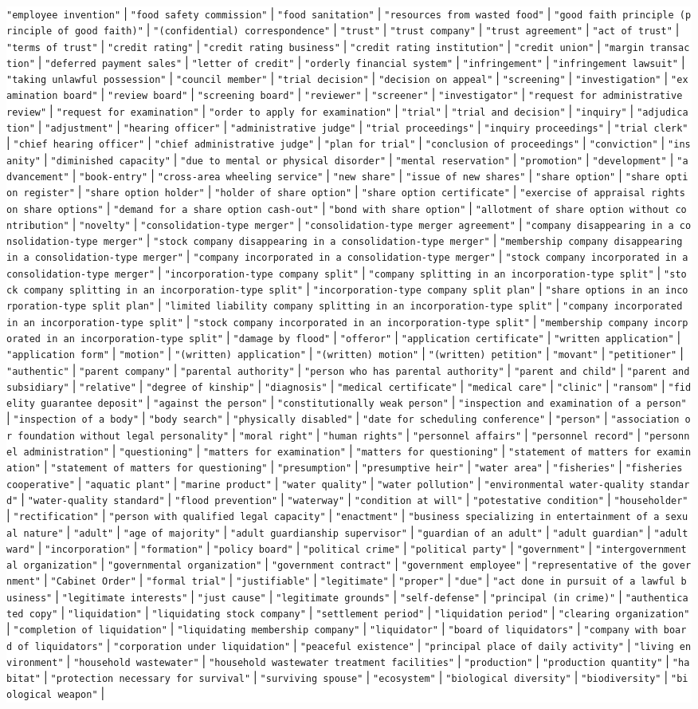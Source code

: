 `"employee invention"` \| `"food safety commission"` \| `"food sanitation"` \| `"resources from wasted food"` \| `"good faith principle (principle of good faith)"` \| `"(confidential) correspondence"` \| `"trust"` \| `"trust company"` \| `"trust agreement"` \| `"act of trust"` \| `"terms of trust"` \| `"credit rating"` \| `"credit rating business"` \| `"credit rating institution"` \| `"credit union"` \| `"margin transaction"` \| `"deferred payment sales"` \| `"letter of credit"` \| `"orderly financial system"` \| `"infringement"` \| `"infringement lawsuit"` \| `"taking unlawful possession"` \| `"council member"` \| `"trial decision"` \| `"decision on appeal"` \| `"screening"` \| `"investigation"` \| `"examination board"` \| `"review board"` \| `"screening board"` \| `"reviewer"` \| `"screener"` \| `"investigator"` \| `"request for administrative review"` \| `"request for examination"` \| `"order to apply for examination"` \| `"trial"` \| `"trial and decision"` \| `"inquiry"` \| `"adjudication"` \| `"adjustment"` \| `"hearing officer"` \| `"administrative judge"` \| `"trial proceedings"` \| `"inquiry proceedings"` \| `"trial clerk"` \| `"chief hearing officer"` \| `"chief administrative judge"` \| `"plan for trial"` \| `"conclusion of proceedings"` \| `"conviction"` \| `"insanity"` \| `"diminished capacity"` \| `"due to mental or physical disorder"` \| `"mental reservation"` \| `"promotion"` \| `"development"` \| `"advancement"` \| `"book-entry"` \| `"cross-area wheeling service"` \| `"new share"` \| `"issue of new shares"` \| `"share option"` \| `"share option register"` \| `"share option holder"` \| `"holder of share option"` \| `"share option certificate"` \| `"exercise of appraisal rights on share options"` \| `"demand for a share option cash-out"` \| `"bond with share option"` \| `"allotment of share option without contribution"` \| `"novelty"` \| `"consolidation-type merger"` \| `"consolidation-type merger agreement"` \| `"company disappearing in a consolidation-type merger"` \| `"stock company disappearing in a consolidation-type merger"` \| `"membership company disappearing in a consolidation-type merger"` \| `"company incorporated in a consolidation-type merger"` \| `"stock company incorporated in a consolidation-type merger"` \| `"incorporation-type company split"` \| `"company splitting in an incorporation-type split"` \| `"stock company splitting in an incorporation-type split"` \| `"incorporation-type company split plan"` \| `"share options in an incorporation-type split plan"` \| `"limited liability company splitting in an incorporation-type split"` \| `"company incorporated in an incorporation-type split"` \| `"stock company incorporated in an incorporation-type split"` \| `"membership company incorporated in an incorporation-type split"` \| `"damage by flood"` \| `"offeror"` \| `"application certificate"` \| `"written application"` \| `"application form"` \| `"motion"` \| `"(written) application"` \| `"(written) motion"` \| `"(written) petition"` \| `"movant"` \| `"petitioner"` \| `"authentic"` \| `"parent company"` \| `"parental authority"` \| `"person who has parental authority"` \| `"parent and child"` \| `"parent and subsidiary"` \| `"relative"` \| `"degree of kinship"` \| `"diagnosis"` \| `"medical certificate"` \| `"medical care"` \| `"clinic"` \| `"ransom"` \| `"fidelity guarantee deposit"` \| `"against the person"` \| `"constitutionally weak person"` \| `"inspection and examination of a person"` \| `"inspection of a body"` \| `"body search"` \| `"physically disabled"` \| `"date for scheduling conference"` \| `"person"` \| `"association or foundation without legal personality"` \| `"moral right"` \| `"human rights"` \| `"personnel affairs"` \| `"personnel record"` \| `"personnel administration"` \| `"questioning"` \| `"matters for examination"` \| `"matters for questioning"` \| `"statement of matters for examination"` \| `"statement of matters for questioning"` \| `"presumption"` \| `"presumptive heir"` \| `"water area"` \| `"fisheries"` \| `"fisheries cooperative"` \| `"aquatic plant"` \| `"marine product"` \| `"water quality"` \| `"water pollution"` \| `"environmental water-quality standard"` \| `"water-quality standard"` \| `"flood prevention"` \| `"waterway"` \| `"condition at will"` \| `"potestative condition"` \| `"householder"` \| `"rectification"` \| `"person with qualified legal capacity"` \| `"enactment"` \| `"business specializing in entertainment of a sexual nature"` \| `"adult"` \| `"age of majority"` \| `"adult guardianship supervisor"` \| `"guardian of an adult"` \| `"adult guardian"` \| `"adult ward"` \| `"incorporation"` \| `"formation"` \| `"policy board"` \| `"political crime"` \| `"political party"` \| `"government"` \| `"intergovernmental organization"` \| `"governmental organization"` \| `"government contract"` \| `"government employee"` \| `"representative of the government"` \| `"Cabinet Order"` \| `"formal trial"` \| `"justifiable"` \| `"legitimate"` \| `"proper"` \| `"due"` \| `"act done in pursuit of a lawful business"` \| `"legitimate interests"` \| `"just cause"` \| `"legitimate grounds"` \| `"self-defense"` \| `"principal (in crime)"` \| `"authenticated copy"` \| `"liquidation"` \| `"liquidating stock company"` \| `"settlement period"` \| `"liquidation period"` \| `"clearing organization"` \| `"completion of liquidation"` \| `"liquidating membership company"` \| `"liquidator"` \| `"board of liquidators"` \| `"company with board of liquidators"` \| `"corporation under liquidation"` \| `"peaceful existence"` \| `"principal place of daily activity"` \| `"living environment"` \| `"household wastewater"` \| `"household wastewater treatment facilities"` \| `"production"` \| `"production quantity"` \| `"habitat"` \| `"protection necessary for survival"` \| `"surviving spouse"` \| `"ecosystem"` \| `"biological diversity"` \| `"biodiversity"` \| `"biological weapon"` \|